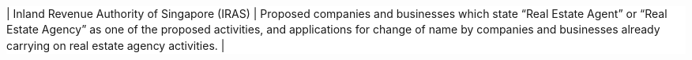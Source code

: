 | Inland Revenue Authority of Singapore (IRAS)                         | Proposed companies and businesses which state “Real Estate Agent” or “Real Estate Agency” as one of the proposed activities, and applications for change of name by companies and businesses already carrying on real estate agency activities.                                                                                                                                                                                                                                                                                                                                                                                                                                                                                                                                                                                                                                                                                                                                                                                                                                                                                                                                                                                                                                                                                                                                                                                                                                                                                                                                                                                                                                                                                                                                                                                                                                                                                                                                                                                                                                                                                                                                                                                                                                                                                                                                                                                                                                                                                                                                                                                                                                                                                                                                                                                                                                                                                                                                                                                                                                                                                                                                       |